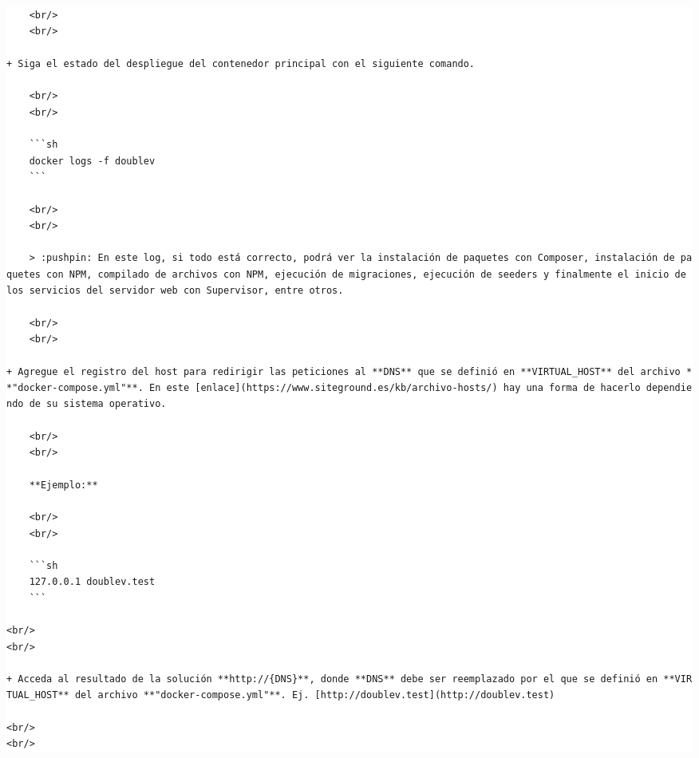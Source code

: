         <br/>
        <br/>

    + Siga el estado del despliegue del contenedor principal con el siguiente comando.

        <br/>
        <br/>

        ```sh
        docker logs -f doublev
        ```

        <br/>
        <br/>

        > :pushpin: En este log, si todo está correcto, podrá ver la instalación de paquetes con Composer, instalación de paquetes con NPM, compilado de archivos con NPM, ejecución de migraciones, ejecución de seeders y finalmente el inicio de los servicios del servidor web con Supervisor, entre otros.

        <br/>
        <br/>

    + Agregue el registro del host para redirigir las peticiones al **DNS** que se definió en **VIRTUAL_HOST** del archivo **"docker-compose.yml"**. En este [enlace](https://www.siteground.es/kb/archivo-hosts/) hay una forma de hacerlo dependiendo de su sistema operativo.

        <br/>
        <br/>
        
        **Ejemplo:**    

        <br/>
        <br/>

        ```sh
        127.0.0.1 doublev.test
        ```

    <br/>
    <br/>

    + Acceda al resultado de la solución **http://{DNS}**, donde **DNS** debe ser reemplazado por el que se definió en **VIRTUAL_HOST** del archivo **"docker-compose.yml"**. Ej. [http://doublev.test](http://doublev.test)

    <br/>
    <br/>
